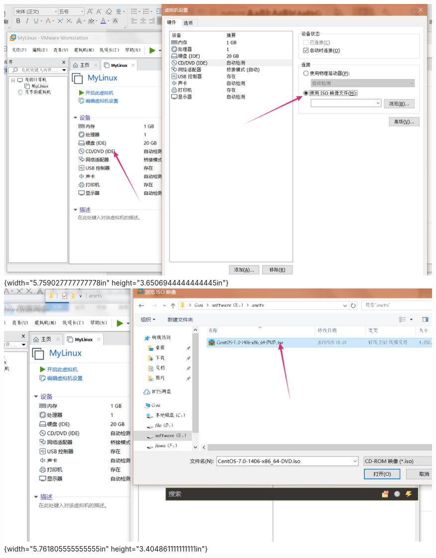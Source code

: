 ![](./images/media/image6.png){width="5.759027777777778in"
height="3.6506944444444445in"}![](./images/media/image7.png){width="5.761805555555555in"
height="3.404861111111111in"}
